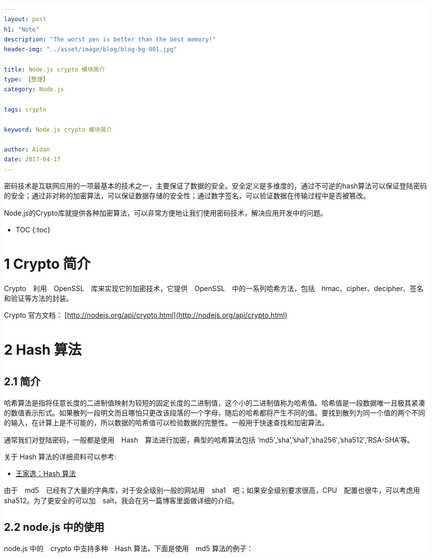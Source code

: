 ```yaml
---
layout: post
h1: "Note"
description: "The worst pen is better than the best memory!"
header-img: "../asset/image/blog/blog-bg-001.jpg"

title: Node.js crypto 模块简介
type: 【整理】
category: Node.js

tags: crypto

keyword: Node.js crypto 模块简介

author: Aidan
date: 2017-04-17
---
```


密码技术是互联网应用的一项最基本的技术之一，主要保证了数据的安全。安全定义是多维度的，通过不可逆的hash算法可以保证登陆密码的安全；通过非对称的加密算法，可以保证数据存储的安全性；通过数字签名，可以验证数据在传输过程中是否被篡改。

Node.js的Crypto库就提供各种加密算法，可以非常方便地让我们使用密码技术，解决应用开发中的问题。

* TOC
{:toc}

# 1 Crypto 简介

Crypto　利用　OpenSSL　库来实现它的加密技术，它提供　OpenSSL　中的一系列哈希方法，包括　hmac、cipher、decipher、签名和验证等方法的封装。

Crypto 官方文档： [http://nodejs.org/api/crypto.html](http://nodejs.org/api/crypto.html)

# 2 Hash 算法

## 2.1 简介

哈希算法是指将任意长度的二进制值映射为较短的固定长度的二进制值，这个小的二进制值称为哈希值。哈希值是一段数据唯一且极其紧凑的数值表示形式。如果散列一段明文而且哪怕只更改该段落的一个字母，随后的哈希都将产生不同的值。要找到散列为同一个值的两个不同的输入，在计算上是不可能的，所以数据的哈希值可以检验数据的完整性。一般用于快速查找和加密算法。

通常我们对登陆密码，一般都是使用　Hash　算法进行加密，典型的哈希算法包括 ‘md5′,’sha’,’sha1′,’sha256′,’sha512′,’RSA-SHA’等。

关于 Hash 算法的详细资料可以参考:
- [王家逸：Hash 算法](http://www.cnblogs.com/wangjy/archive/2011/09/08/2171638.html)

由于　md5　已经有了大量的字典库，对于安全级别一般的网站用　sha1　吧；如果安全级别要求很高，CPU　配置也很牛，可以考虑用　sha512。为了更安全的可以加　salt，我会在另一篇博客里面做详细的介绍。

## 2.2 node.js 中的使用

node.js 中的　crypto 中支持多种　Hash 算法，下面是使用　md5 算法的例子：
